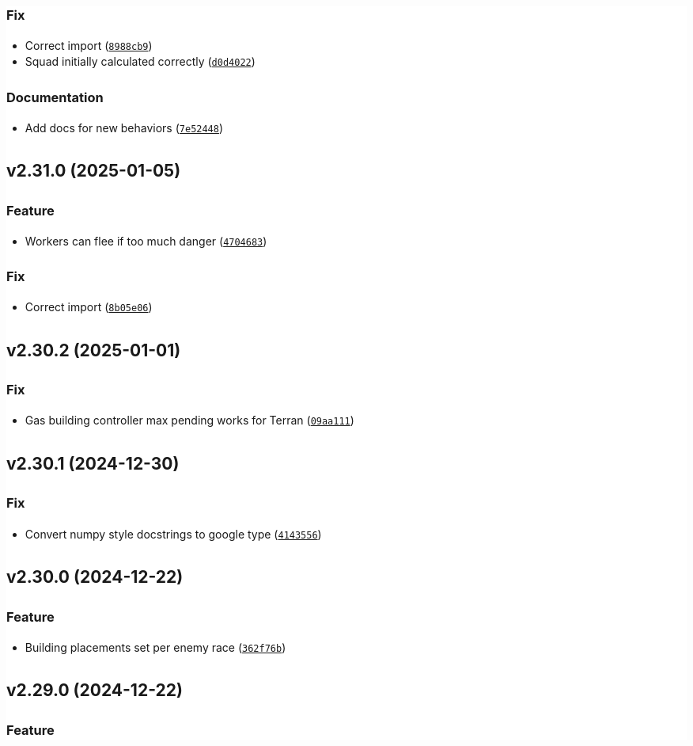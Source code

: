 ### Fix

* Correct import ([`8988cb9`](https://github.com/AresSC2/ares-sc2/commit/8988cb9b3b3591dc1150cf906af0d97541b0bfb9))
* Squad initially calculated correctly ([`d0d4022`](https://github.com/AresSC2/ares-sc2/commit/d0d40224fdf44262bc67aea4b0ccb90ccc761ba2))

### Documentation

* Add docs for new behaviors ([`7e52448`](https://github.com/AresSC2/ares-sc2/commit/7e524485feab70d1a9018c6ea2b2c9078b79b453))

## v2.31.0 (2025-01-05)

### Feature

* Workers can flee if too much danger ([`4704683`](https://github.com/AresSC2/ares-sc2/commit/4704683888325de549eb495f453e0408e6f2009e))

### Fix

* Correct import ([`8b05e06`](https://github.com/AresSC2/ares-sc2/commit/8b05e069dbb44beaf36114f81576e4d4d9637cbd))

## v2.30.2 (2025-01-01)

### Fix

* Gas building controller max pending works for Terran ([`09aa111`](https://github.com/AresSC2/ares-sc2/commit/09aa111348118e1d936b78a0537eb61dcf77235d))

## v2.30.1 (2024-12-30)

### Fix

* Convert numpy style docstrings to google type ([`4143556`](https://github.com/AresSC2/ares-sc2/commit/41435563429b55164bc32d76bf6e2a3cc1578a9c))

## v2.30.0 (2024-12-22)

### Feature

* Building placements set per enemy race ([`362f76b`](https://github.com/AresSC2/ares-sc2/commit/362f76b0c727b1b83ddb1319cf234b8fd6bd74c1))

## v2.29.0 (2024-12-22)

### Feature
